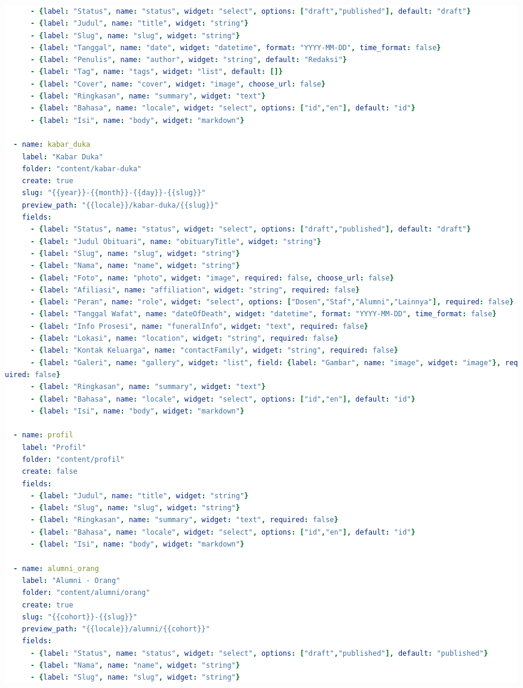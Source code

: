 ```yaml
      - {label: "Status", name: "status", widget: "select", options: ["draft","published"], default: "draft"}
      - {label: "Judul", name: "title", widget: "string"}
      - {label: "Slug", name: "slug", widget: "string"}
      - {label: "Tanggal", name: "date", widget: "datetime", format: "YYYY-MM-DD", time_format: false}
      - {label: "Penulis", name: "author", widget: "string", default: "Redaksi"}
      - {label: "Tag", name: "tags", widget: "list", default: []}
      - {label: "Cover", name: "cover", widget: "image", choose_url: false}
      - {label: "Ringkasan", name: "summary", widget: "text"}
      - {label: "Bahasa", name: "locale", widget: "select", options: ["id","en"], default: "id"}
      - {label: "Isi", name: "body", widget: "markdown"}

  - name: kabar_duka
    label: "Kabar Duka"
    folder: "content/kabar-duka"
    create: true
    slug: "{{year}}-{{month}}-{{day}}-{{slug}}"
    preview_path: "{{locale}}/kabar-duka/{{slug}}"
    fields:
      - {label: "Status", name: "status", widget: "select", options: ["draft","published"], default: "draft"}
      - {label: "Judul Obituari", name: "obituaryTitle", widget: "string"}
      - {label: "Slug", name: "slug", widget: "string"}
      - {label: "Nama", name: "name", widget: "string"}
      - {label: "Foto", name: "photo", widget: "image", required: false, choose_url: false}
      - {label: "Afiliasi", name: "affiliation", widget: "string", required: false}
      - {label: "Peran", name: "role", widget: "select", options: ["Dosen","Staf","Alumni","Lainnya"], required: false}
      - {label: "Tanggal Wafat", name: "dateOfDeath", widget: "datetime", format: "YYYY-MM-DD", time_format: false}
      - {label: "Info Prosesi", name: "funeralInfo", widget: "text", required: false}
      - {label: "Lokasi", name: "location", widget: "string", required: false}
      - {label: "Kontak Keluarga", name: "contactFamily", widget: "string", required: false}
      - {label: "Galeri", name: "gallery", widget: "list", field: {label: "Gambar", name: "image", widget: "image"}, required: false}
      - {label: "Ringkasan", name: "summary", widget: "text"}
      - {label: "Bahasa", name: "locale", widget: "select", options: ["id","en"], default: "id"}
      - {label: "Isi", name: "body", widget: "markdown"}

  - name: profil
    label: "Profil"
    folder: "content/profil"
    create: false
    fields:
      - {label: "Judul", name: "title", widget: "string"}
      - {label: "Slug", name: "slug", widget: "string"}
      - {label: "Ringkasan", name: "summary", widget: "text", required: false}
      - {label: "Bahasa", name: "locale", widget: "select", options: ["id","en"], default: "id"}
      - {label: "Isi", name: "body", widget: "markdown"}

  - name: alumni_orang
    label: "Alumni - Orang"
    folder: "content/alumni/orang"
    create: true
    slug: "{{cohort}}-{{slug}}"
    preview_path: "{{locale}}/alumni/{{cohort}}"
    fields:
      - {label: "Status", name: "status", widget: "select", options: ["draft","published"], default: "published"}
      - {label: "Nama", name: "name", widget: "string"}
      - {label: "Slug", name: "slug", widget: "string"}
```